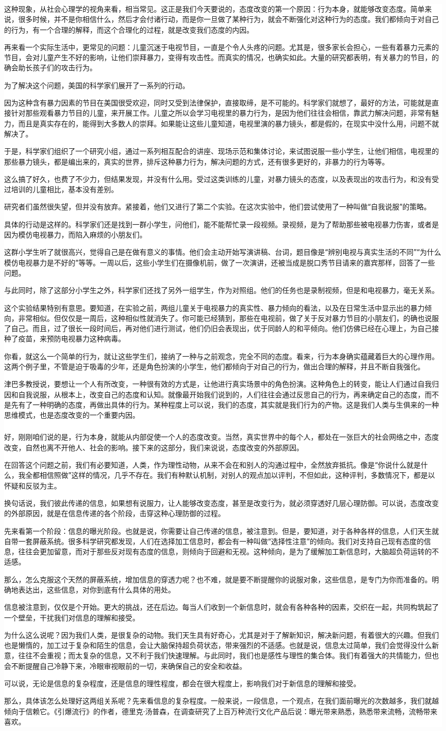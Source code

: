这种现象，从社会心理学的视角来看，相当常见。这正是我们今天要说的，态度改变的第一个原因：行为本身，就能够改变态度。简单来说，很多时候，并不是你相信什么，然后才会付诸行动，而是你一旦做了某种行为，就会不断强化对这种行为的态度。我们都倾向于对自己的行为，有一个合理的解释，而这个合理化的过程，就是改变我们态度的内因。

再来看一个实际生活中，更常见的问题：儿童沉迷于电视节目，一直是个令人头疼的问题。尤其是，很多家长会担心，一些有着暴力元素的节目，会对儿童产生不好的影响，让他们崇拜暴力，变得有攻击性。而真实的情况，也确实如此。大量的研究都表明，有关暴力的节目，的确会助长孩子们的攻击行为。

为了解决这个问题，美国的科学家们展开了一系列的行动。

因为这种含有暴力因素的节目在美国很受欢迎，同时又受到法律保护，直接取缔，是不可能的。科学家们就想了，最好的方法，可能就是直接针对那些观看暴力节目的儿童，来开展工作。儿童之所以会学习电视里的暴力行为，是因为他们往往会相信，靠武力解决问题，非常有魅力，而且是真实存在的，能得到大多数人的崇拜。如果能让这些儿童知道，电视里演的暴力镜头，都是假的，在现实中没什么用，问题不就解决了。

于是，科学家们组织了一个研究小组，通过一系列相互配合的讲座、现场示范和集体讨论，来试图说服一些小学生，让他们相信，电视里的那些暴力镜头，都是编出来的，真实的世界，排斥这种暴力行为，解决问题的方式，还有很多更好的，非暴力的行为等等。

这么搞了好久，也费了不少力，但结果发现，并没有什么用。受过这类训练的儿童，对暴力镜头的态度，以及表现出的攻击行为，和没有受过培训的儿童相比，基本没有差别。

研究者们虽然很失望，但并没有放弃。紧接着，他们又进行了第二个实验。在这次实验中，他们尝试使用了一种叫做“自我说服”的策略。

具体的行动是这样的。科学家们还是找到一群小学生，问他们，能不能帮忙录一段视频。录视频，是为了帮助那些被电视暴力伤害，或者是因为模仿电视暴力，而陷入麻烦的小朋友们。

这群小学生听了就很高兴，觉得自己是在做有意义的事情。他们会主动开始写演讲稿、台词，题目像是“辨别电视与真实生活的不同”“为什么模仿电视暴力是不好的”等等。一周以后，这些小学生们在摄像机前，做了一次演讲，还被当成是脱口秀节目请来的嘉宾那样，回答了一些问题。

与此同时，除了这部分小学生之外，科学家们还找了另外一组学生，作为对照组。他们的任务也是录制视频，但是和电视暴力，毫无关系。

这个实验结果特别有意思。要知道，在实验之前，两组儿童关于电视暴力的真实性、暴力倾向的看法，以及在日常生活中显示出的暴力倾向，非常相似。但仅仅是一周后，这种相似性就消失了。你可能已经猜到，那些在电视前，做了关于反对暴力节目的小朋友们，的确也说服了自己。而且，过了很长一段时间后，再对他们进行测试，他们仍旧会表现出，优于同龄人的和平倾向。他们仿佛已经在心理上，为自己接种了疫苗，来预防电视暴力这种病毒。

你看，就这么一个简单的行为，就让这些学生们，接纳了一种与之前观念，完全不同的态度。看来，行为本身确实蕴藏着巨大的心理作用。这两个例子里，不管是迫于吸毒的少年，还是角色扮演的小学生，他们都倾向于对自己的行为，做出合理的解释，并且不断自我强化。

津巴多教授说，要想让一个人有所改变，一种很有效的方式是，让他进行真实场景中的角色扮演。这种角色上的转变，能让人们通过自我归因和自我说服，从根本上，改变自己的态度和认知。就像最开始我们说到的，人们往往会通过反思自己的行为，再来确定自己的态度，而不是先有了一种明确的态度，再做出具体的行为。某种程度上可以说，我们的态度，其实就是我们行为的产物。这是我们人类与生俱来的一种思维模式，也是态度改变的一个重要内因。

###       



好，刚刚咱们说的是，行为本身，就能从内部促使一个人的态度改变。当然，真实世界中的每个人，都处在一张巨大的社会网络之中，态度改变，自然也离不开他人、社会的影响。接下来的这部分，我们来说说，态度改变的外部原因。

在回答这个问题之前，我们有必要知道，人类，作为理性动物，从来不会在和别人的沟通过程中，全然放弃抵抗。像是“你说什么就是什么，我全都相信照做”这样的情况，几乎不存在。我们有种默认机制，对别人的观点加以评判，不但如此，这种评判，多数情况下，都是以怀疑和反驳为主。

换句话说，我们彼此传递的信息，如果想有说服力，让人能够改变态度，甚至是改变行为，就必须穿透好几层心理防御。可以说，态度改变的外部原因，就是在信息传递的各个阶段，击穿这种心理防御的过程。

先来看第一个阶段：信息的曝光阶段。也就是说，你需要让自己传递的信息，被注意到。但是，要知道，对于各种各样的信息，人们天生就自带一套屏蔽系统。很多科学研究都发现，人们在选择加工信息时，都会有一种叫做“选择性注意”的倾向。我们对支持自己现有态度的信息，往往会更加留意，而对于那些反对现有态度的信息，则倾向于回避和无视。这种倾向，是为了缓解加工新信息时，大脑超负荷运转的不适感。

那么，怎么克服这个天然的屏蔽系统，增加信息的穿透力呢？也不难，就是要不断提醒你的说服对象，这些信息，是专门为你而准备的。明确地表达出，这些信息，对你到底有什么具体的用处。

信息被注意到，仅仅是个开始。更大的挑战，还在后边。每当人们收到一个新信息时，就会有各种各种的因素，交织在一起，共同构筑起了一个壁垒，干扰我们对信息的理解和接受。

为什么这么说呢？因为我们人类，是很复杂的动物。我们天生具有好奇心，尤其是对于了解新知识，解决新问题，有着很大的兴趣。但我们也是懒惰的，加工过于复杂和陌生的信息，会让大脑保持超负荷状态，带来强烈的不适感。也就是说，信息太过简单，我们会觉得没什么新意，往往不会重视；而太复杂的信息，又不利于我们快速理解。与此同时，我们也是感性与理性的集合体。我们有着强大的共情能力，但也会不断提醒自己冷静下来，冷眼审视眼前的一切，来确保自己的安全和收益。

可以说，无论是信息的复杂程度，还是信息的理性程度，都会在很大程度上，影响我们对于新信息的理解和接受。

那么，具体该怎么处理好这两组关系呢？先来看信息的复杂程度。一般来说，一段信息，一个观点，在我们面前曝光的次数越多，我们就越倾向于信赖它。《引爆流行》的作者，德里克·汤普森，在调查研究了上百万种流行文化产品后说：曝光带来熟悉，熟悉带来流畅，流畅带来喜欢。
